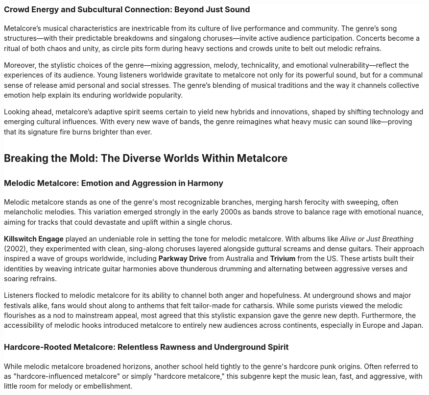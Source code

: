 ### Crowd Energy and Subcultural Connection: Beyond Just Sound

Metalcore’s musical characteristics are inextricable from its culture of live performance and
community. The genre’s song structures—with their predictable breakdowns and singalong
choruses—invite active audience participation. Concerts become a ritual of both chaos and unity, as
circle pits form during heavy sections and crowds unite to belt out melodic refrains.

Moreover, the stylistic choices of the genre—mixing aggression, melody, technicality, and emotional
vulnerability—reflect the experiences of its audience. Young listeners worldwide gravitate to
metalcore not only for its powerful sound, but for a communal sense of release amid personal and
social stresses. The genre’s blending of musical traditions and the way it channels collective
emotion help explain its enduring worldwide popularity.

Looking ahead, metalcore’s adaptive spirit seems certain to yield new hybrids and innovations,
shaped by shifting technology and emerging cultural influences. With every new wave of bands, the
genre reimagines what heavy music can sound like—proving that its signature fire burns brighter than
ever.

## Breaking the Mold: The Diverse Worlds Within Metalcore

### Melodic Metalcore: Emotion and Aggression in Harmony

Melodic metalcore stands as one of the genre's most recognizable branches, merging harsh ferocity
with sweeping, often melancholic melodies. This variation emerged strongly in the early 2000s as
bands strove to balance rage with emotional nuance, aiming for tracks that could devastate and
uplift within a single chorus.

**Killswitch Engage** played an undeniable role in setting the tone for melodic metalcore. With
albums like _Alive or Just Breathing_ (2002), they experimented with clean, sing-along choruses
layered alongside guttural screams and dense guitars. Their approach inspired a wave of groups
worldwide, including **Parkway Drive** from Australia and **Trivium** from the US. These artists
built their identities by weaving intricate guitar harmonies above thunderous drumming and
alternating between aggressive verses and soaring refrains.

Listeners flocked to melodic metalcore for its ability to channel both anger and hopefulness. At
underground shows and major festivals alike, fans would shout along to anthems that felt tailor-made
for catharsis. While some purists viewed the melodic flourishes as a nod to mainstream appeal, most
agreed that this stylistic expansion gave the genre new depth. Furthermore, the accessibility of
melodic hooks introduced metalcore to entirely new audiences across continents, especially in Europe
and Japan.

### Hardcore-Rooted Metalcore: Relentless Rawness and Underground Spirit

While melodic metalcore broadened horizons, another school held tightly to the genre's hardcore punk
origins. Often referred to as "hardcore-influenced metalcore" or simply "hardcore metalcore," this
subgenre kept the music lean, fast, and aggressive, with little room for melody or embellishment.
